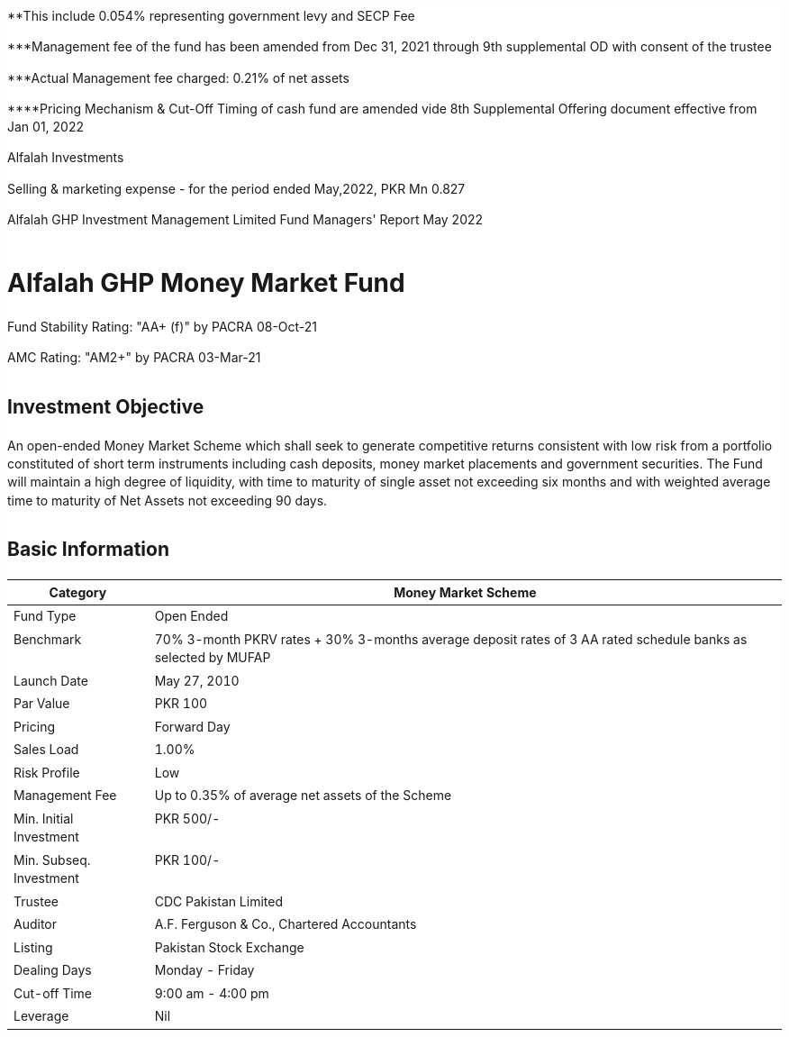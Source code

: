 \*\*This include 0.054% representing government levy and SECP Fee

\*\*\*Management fee of the fund has been amended from Dec 31, 2021 through 9th supplemental OD with consent of the trustee

\*\*\*Actual Management fee charged: 0.21% of net assets

\*\*\*\*Pricing Mechanism & Cut-Off Timing of cash fund are amended vide 8th Supplemental Offering document effective from Jan 01, 2022

Alfalah Investments

Selling & marketing expense - for the period ended May,2022, PKR Mn 0.827

Alfalah GHP Investment Management Limited Fund Managers' Report May 2022

# Alfalah GHP Money Market Fund

Fund Stability Rating: "AA+ (f)" by PACRA 08-Oct-21

AMC Rating: "AM2+" by PACRA 03-Mar-21

## Investment Objective

An open-ended Money Market Scheme which shall seek to generate competitive returns consistent with low risk from a portfolio constituted of short term instruments including cash deposits, money market placements and government securities. The Fund will maintain a high degree of liquidity, with time to maturity of single asset not exceeding six months and with weighted average time to maturity of Net Assets not exceeding 90 days.

## Basic Information

| Category                | Money Market Scheme                                                                                           |
| ----------------------- | ------------------------------------------------------------------------------------------------------------- |
| Fund Type               | Open Ended                                                                                                    |
| Benchmark               | 70% 3-month PKRV rates + 30% 3-months average deposit rates of 3 AA rated schedule banks as selected by MUFAP |
| Launch Date             | May 27, 2010                                                                                                  |
| Par Value               | PKR 100                                                                                                       |
| Pricing                 | Forward Day                                                                                                   |
| Sales Load              | 1.00%                                                                                                         |
| Risk Profile            | Low                                                                                                           |
| Management Fee          | Up to 0.35% of average net assets of the Scheme                                                               |
| Min. Initial Investment | PKR 500/-                                                                                                     |
| Min. Subseq. Investment | PKR 100/-                                                                                                     |
| Trustee                 | CDC Pakistan Limited                                                                                          |
| Auditor                 | A.F. Ferguson & Co., Chartered Accountants                                                                    |
| Listing                 | Pakistan Stock Exchange                                                                                       |
| Dealing Days            | Monday - Friday                                                                                               |
| Cut-off Time            | 9:00 am - 4:00 pm                                                                                             |
| Leverage                | Nil                                                                                                           |
